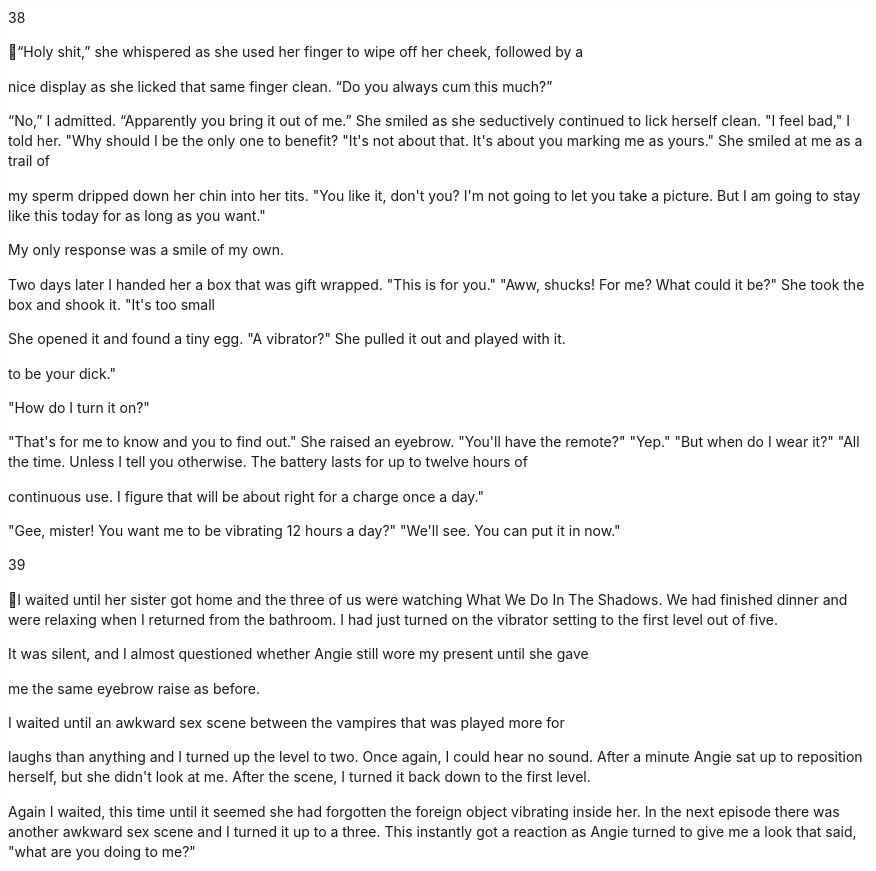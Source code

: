 38 

“Holy shit,” she whispered as she used her finger to wipe off her cheek, followed by a 

nice display as she licked that same finger clean. “Do you always cum this much?” 

“No,” I admitted. “Apparently you bring it out of me.” 
She smiled as she seductively continued to lick herself clean. 
"I feel bad," I told her. "Why should I be the only one to benefit? 
"It's not about that. It's about you marking me as yours." She smiled at me as a trail of 

my sperm dripped down her chin into her tits. "You like it, don't you? I'm not going to let you take 
a picture. But I am going to stay like this today for as long as you want." 

My only response was a smile of my own. 

Two days later I handed her a box that was gift wrapped. "This is for you." 
"Aww, shucks! For me? What could it be?" She took the box and shook it. "It's too small 

She opened it and found a tiny egg. "A vibrator?" She pulled it out and played with it. 

to be your dick." 

"How do I turn it on?" 

"That's for me to know and you to find out." 
She raised an eyebrow. "You'll have the remote?" 
"Yep." 
"But when do I wear it?" 
"All the time. Unless I tell you otherwise. The battery lasts for up to twelve hours of 

continuous use. I figure that will be about right for a charge once a day." 

"Gee, mister! You want me to be vibrating 12 hours a day?" 
"We'll see. You can put it in now." 

 

 
 

 

 

39 

I waited until her sister got home and the three of us were watching What We Do In The 
Shadows. We had finished dinner and were relaxing when I returned from the bathroom. I had 
just turned on the vibrator setting to the first level out of five. 

It was silent, and I almost questioned whether Angie still wore my present until she gave 

me the same eyebrow raise as before. 

I waited until an awkward sex scene between the vampires that was played more for 

laughs than anything and I turned up the level to two. Once again, I could hear no sound. After a 
minute Angie sat up to reposition herself, but she didn't look at me. After the scene, I turned it 
back down to the first level. 

Again I waited, this time until it seemed she had forgotten the foreign object vibrating 
inside her. In the next episode there was another awkward sex scene and I turned it up to a 
three. This instantly got a reaction as Angie turned to give me a look that said, "what are you 
doing to me?"  
